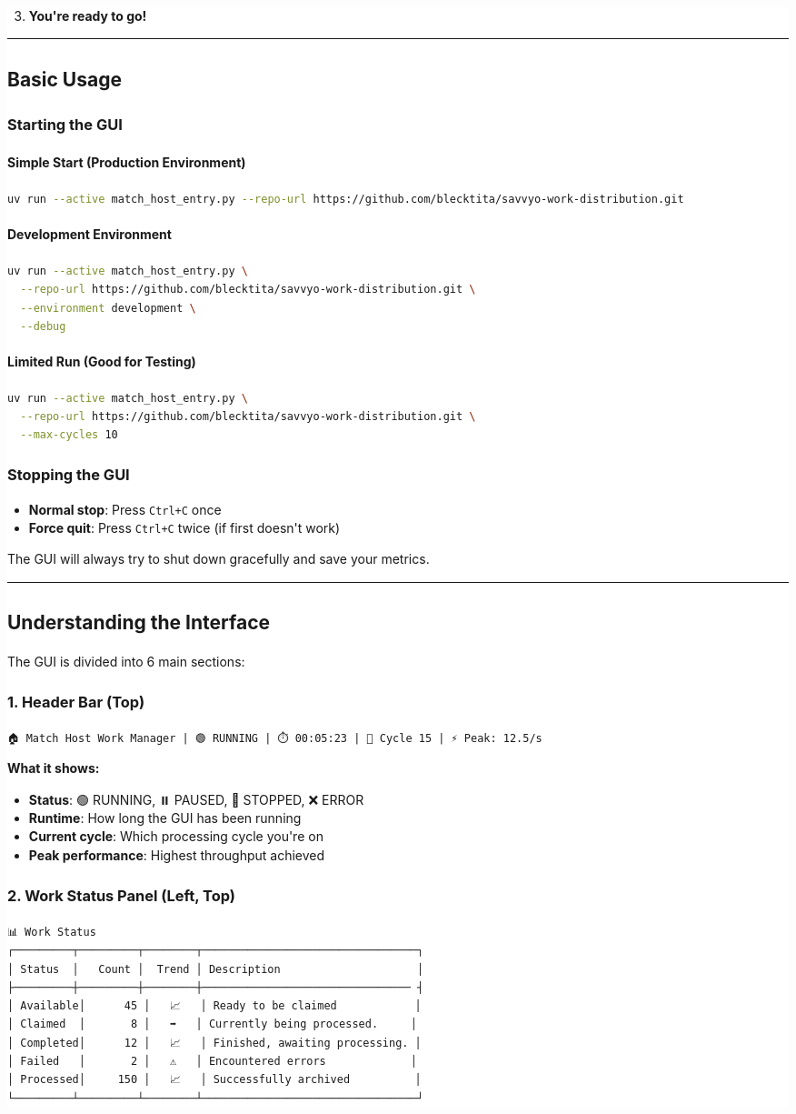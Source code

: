 3. **You're ready to go!**

---

## Basic Usage

### Starting the GUI

#### Simple Start (Production Environment)
```bash
uv run --active match_host_entry.py --repo-url https://github.com/blecktita/savvyo-work-distribution.git
```

#### Development Environment
```bash
uv run --active match_host_entry.py \
  --repo-url https://github.com/blecktita/savvyo-work-distribution.git \
  --environment development \
  --debug
```

#### Limited Run (Good for Testing)
```bash
uv run --active match_host_entry.py \
  --repo-url https://github.com/blecktita/savvyo-work-distribution.git \
  --max-cycles 10
```

### Stopping the GUI

- **Normal stop**: Press `Ctrl+C` once
- **Force quit**: Press `Ctrl+C` twice (if first doesn't work)

The GUI will always try to shut down gracefully and save your metrics.

---

## Understanding the Interface

The GUI is divided into 6 main sections:

### 1. Header Bar (Top)
```
🏠 Match Host Work Manager | 🟢 RUNNING | ⏱️ 00:05:23 | 🔄 Cycle 15 | ⚡ Peak: 12.5/s
```

**What it shows:**
- **Status**: 🟢 RUNNING, ⏸️ PAUSED, 🔴 STOPPED, ❌ ERROR
- **Runtime**: How long the GUI has been running
- **Current cycle**: Which processing cycle you're on
- **Peak performance**: Highest throughput achieved

### 2. Work Status Panel (Left, Top)
```
📊 Work Status
┌─────────┬─────────┬────────┬─────────────────────────────────┐
│ Status  │   Count │  Trend │ Description                     │
├─────────┼─────────┼────────┼──────────────────────────────── ┤
│ Available│      45 │   📈   │ Ready to be claimed            │
│ Claimed  │       8 │   ➡️   │ Currently being processed.     │
│ Completed│      12 │   📈   │ Finished, awaiting processing. │
│ Failed   │       2 │   ⚠️   │ Encountered errors             │
│ Processed│     150 │   📈   │ Successfully archived          │
└─────────┴─────────┴────────┴─────────────────────────────────┘
```